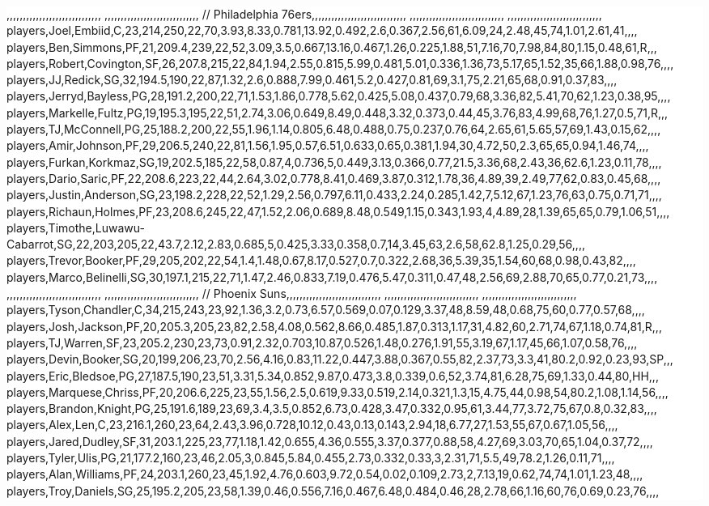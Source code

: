 ,,,,,,,,,,,,,,,,,,,,,,,,,,,,,
,,,,,,,,,,,,,,,,,,,,,,,,,,,,,
// Philadelphia 76ers,,,,,,,,,,,,,,,,,,,,,,,,,,,,,
,,,,,,,,,,,,,,,,,,,,,,,,,,,,,
,,,,,,,,,,,,,,,,,,,,,,,,,,,,,
players,Joel,Embiid,C,23,214,250,22,70,3.93,8.33,0.781,13.92,0.492,2.6,0.367,2.56,61,6.09,24,2.48,45,74,1.01,2.61,41,,,,
players,Ben,Simmons,PF,21,209.4,239,22,52,3.09,3.5,0.667,13.16,0.467,1.26,0.225,1.88,51,7.16,70,7.98,84,80,1.15,0.48,61,R,,,
players,Robert,Covington,SF,26,207.8,215,22,84,1.94,2.55,0.815,5.99,0.481,5.01,0.336,1.36,73,5.17,65,1.52,35,66,1.88,0.98,76,,,,
players,JJ,Redick,SG,32,194.5,190,22,87,1.32,2.6,0.888,7.99,0.461,5.2,0.427,0.81,69,3.1,75,2.21,65,68,0.91,0.37,83,,,,
players,Jerryd,Bayless,PG,28,191.2,200,22,71,1.53,1.86,0.778,5.62,0.425,5.08,0.437,0.79,68,3.36,82,5.41,70,62,1.23,0.38,95,,,,
players,Markelle,Fultz,PG,19,195.3,195,22,51,2.74,3.06,0.649,8.49,0.448,3.32,0.373,0.44,45,3.76,83,4.99,68,76,1.27,0.5,71,R,,,
players,TJ,McConnell,PG,25,188.2,200,22,55,1.96,1.14,0.805,6.48,0.488,0.75,0.237,0.76,64,2.65,61,5.65,57,69,1.43,0.15,62,,,,
players,Amir,Johnson,PF,29,206.5,240,22,81,1.56,1.95,0.57,6.51,0.633,0.65,0.381,1.94,30,4.72,50,2.3,65,65,0.94,1.46,74,,,,
players,Furkan,Korkmaz,SG,19,202.5,185,22,58,0.87,4,0.736,5,0.449,3.13,0.366,0.77,21.5,3.36,68,2.43,36,62.6,1.23,0.11,78,,,,
players,Dario,Saric,PF,22,208.6,223,22,44,2.64,3.02,0.778,8.41,0.469,3.87,0.312,1.78,36,4.89,39,2.49,77,62,0.83,0.45,68,,,,
players,Justin,Anderson,SG,23,198.2,228,22,52,1.29,2.56,0.797,6.11,0.433,2.24,0.285,1.42,7,5.12,67,1.23,76,63,0.75,0.71,71,,,,
players,Richaun,Holmes,PF,23,208.6,245,22,47,1.52,2.06,0.689,8.48,0.549,1.15,0.343,1.93,4,4.89,28,1.39,65,65,0.79,1.06,51,,,,
players,Timothe,Luwawu-Cabarrot,SG,22,203,205,22,43.7,2.12,2.83,0.685,5,0.425,3.33,0.358,0.7,14,3.45,63,2.6,58,62.8,1.25,0.29,56,,,,
players,Trevor,Booker,PF,29,205,202,22,54,1.4,1.48,0.67,8.17,0.527,0.7,0.322,2.68,36,5.39,35,1.54,60,68,0.98,0.43,82,,,,
players,Marco,Belinelli,SG,30,197.1,215,22,71,1.47,2.46,0.833,7.19,0.476,5.47,0.311,0.47,48,2.56,69,2.88,70,65,0.77,0.21,73,,,,
,,,,,,,,,,,,,,,,,,,,,,,,,,,,,
,,,,,,,,,,,,,,,,,,,,,,,,,,,,,
// Phoenix Suns,,,,,,,,,,,,,,,,,,,,,,,,,,,,,
,,,,,,,,,,,,,,,,,,,,,,,,,,,,,
,,,,,,,,,,,,,,,,,,,,,,,,,,,,,
players,Tyson,Chandler,C,34,215,243,23,92,1.36,3.2,0.73,6.57,0.569,0.07,0.129,3.37,48,8.59,48,0.68,75,60,0.77,0.57,68,,,,
players,Josh,Jackson,PF,20,205.3,205,23,82,2.58,4.08,0.562,8.66,0.485,1.87,0.313,1.17,31,4.82,60,2.71,74,67,1.18,0.74,81,R,,,
players,TJ,Warren,SF,23,205.2,230,23,73,0.91,2.32,0.703,10.87,0.526,1.48,0.276,1.91,55,3.19,67,1.17,45,66,1.07,0.58,76,,,,
players,Devin,Booker,SG,20,199,206,23,70,2.56,4.16,0.83,11.22,0.447,3.88,0.367,0.55,82,2.37,73,3.3,41,80.2,0.92,0.23,93,SP,,,
players,Eric,Bledsoe,PG,27,187.5,190,23,51,3.31,5.34,0.852,9.87,0.473,3.8,0.339,0.6,52,3.74,81,6.28,75,69,1.33,0.44,80,HH,,,
players,Marquese,Chriss,PF,20,206.6,225,23,55,1.56,2.5,0.619,9.33,0.519,2.14,0.321,1.3,15,4.75,44,0.98,54,80.2,1.08,1.14,56,,,,
players,Brandon,Knight,PG,25,191.6,189,23,69,3.4,3.5,0.852,6.73,0.428,3.47,0.332,0.95,61,3.44,77,3.72,75,67,0.8,0.32,83,,,,
players,Alex,Len,C,23,216.1,260,23,64,2.43,3.96,0.728,10.12,0.43,0.13,0.143,2.94,18,6.77,27,1.53,55,67,0.67,1.05,56,,,,
players,Jared,Dudley,SF,31,203.1,225,23,77,1.18,1.42,0.655,4.36,0.555,3.37,0.377,0.88,58,4.27,69,3.03,70,65,1.04,0.37,72,,,,
players,Tyler,Ulis,PG,21,177.2,160,23,46,2.05,3,0.845,5.84,0.455,2.73,0.332,0.33,3,2.31,71,5.5,49,78.2,1.26,0.11,71,,,,
players,Alan,Williams,PF,24,203.1,260,23,45,1.92,4.76,0.603,9.72,0.54,0.02,0.109,2.73,2,7.13,19,0.62,74,74,1.01,1.23,48,,,,
players,Troy,Daniels,SG,25,195.2,205,23,58,1.39,0.46,0.556,7.16,0.467,6.48,0.484,0.46,28,2.78,66,1.16,60,76,0.69,0.23,76,,,,